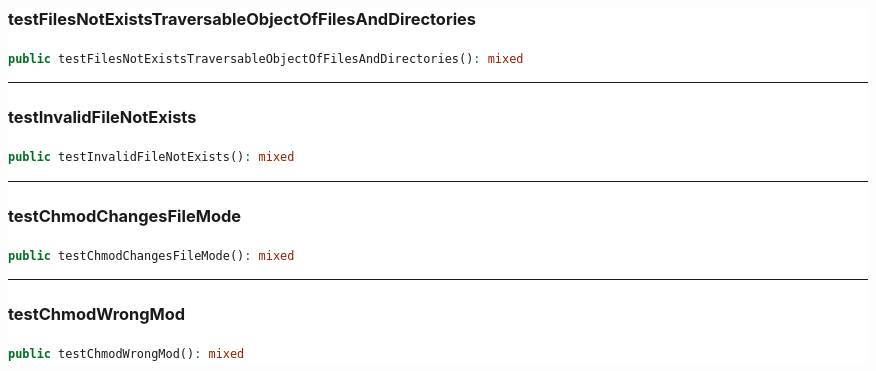 ### testFilesNotExistsTraversableObjectOfFilesAndDirectories



```php
public testFilesNotExistsTraversableObjectOfFilesAndDirectories(): mixed
```











***

### testInvalidFileNotExists



```php
public testInvalidFileNotExists(): mixed
```











***

### testChmodChangesFileMode



```php
public testChmodChangesFileMode(): mixed
```











***

### testChmodWrongMod



```php
public testChmodWrongMod(): mixed
```




